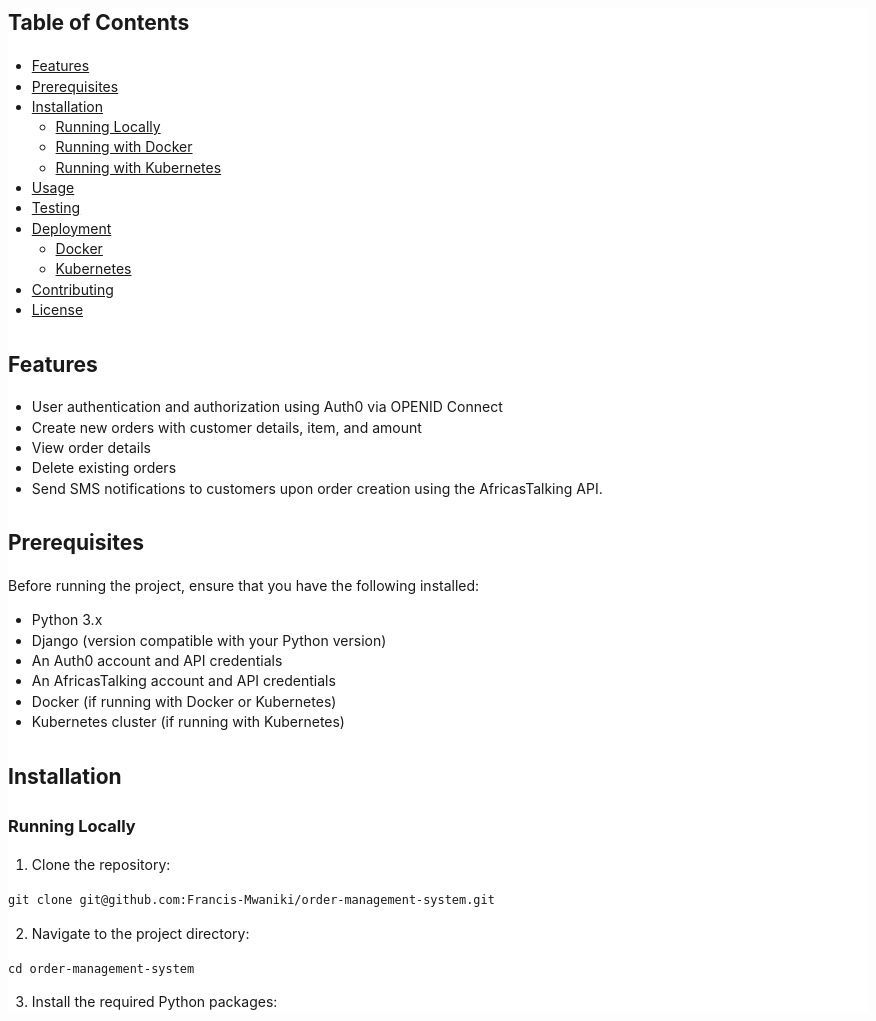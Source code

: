 ## Table of Contents

- [Features](#features)
- [Prerequisites](#prerequisites)
- [Installation](#installation)
  - [Running Locally](#running-locally)
  - [Running with Docker](#running-with-docker)
  - [Running with Kubernetes](#running-with-kubernetes)
- [Usage](#usage)
- [Testing](#testing)
- [Deployment](#deployment)
  - [Docker](#docker)
  - [Kubernetes](#kubernetes)
- [Contributing](#contributing)
- [License](#license)

## Features

- User authentication and authorization using Auth0 via OPENID Connect
- Create new orders with customer details, item, and amount
- View order details
- Delete existing orders
- Send SMS notifications to customers upon order creation using the AfricasTalking API.

## Prerequisites

Before running the project, ensure that you have the following installed:

- Python 3.x
- Django (version compatible with your Python version)
- An Auth0 account and API credentials
- An AfricasTalking account and API credentials
- Docker (if running with Docker or Kubernetes)
- Kubernetes cluster (if running with Kubernetes)

## Installation

### Running Locally

1. Clone the repository:

```
git clone git@github.com:Francis-Mwaniki/order-management-system.git
```

2. Navigate to the project directory:

```
cd order-management-system
```

3. Install the required Python packages:
